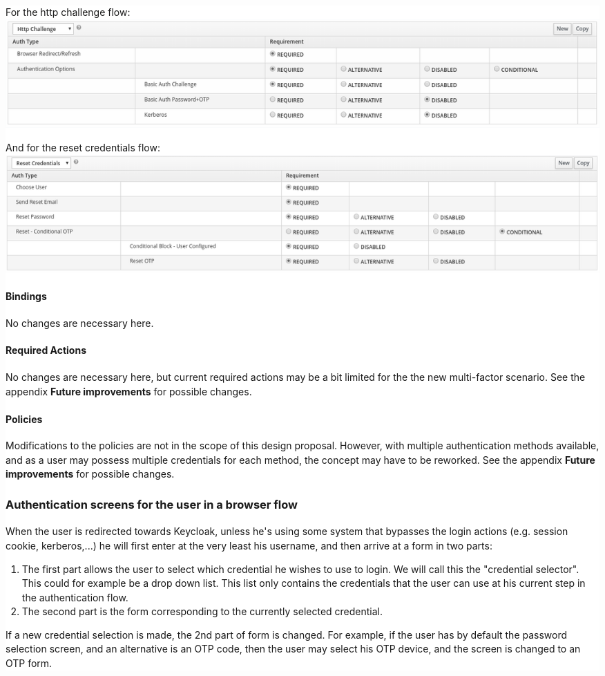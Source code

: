 For the http challenge flow:
![Default HTTP Challenge](img/multi-factor-admin-and-step-up/DefaultHttpChallenge.png)

And for the reset credentials flow:
![Default Reset Credentials](img/multi-factor-admin-and-step-up/DefaultResetCredentials.png)

#### Bindings

No changes are necessary here.

#### Required Actions

No changes are necessary here, but current required actions may be a bit limited for the the new multi-factor scenario. See the appendix **Future improvements** for possible changes.

#### Policies

Modifications to the policies are not in the scope of this design proposal. However, with multiple authentication methods available, and as a user may possess multiple credentials for each method, the concept may have to be reworked. See the appendix **Future improvements** for possible changes.

### Authentication screens for the user in a browser flow

When the user is redirected towards Keycloak, unless he's using some system that bypasses the login actions (e.g. session cookie, kerberos,...) he will first enter at the very least his username, and then arrive at a form in two parts:
1. The first part allows the user to select which credential he wishes to use to login. We will call this the "credential selector". This could for example be a drop down list. This list only contains the credentials that the user can use at his current step in the authentication flow.
1. The second part is the form corresponding to the currently selected credential.

If a new credential selection is made, the 2nd part of form is changed. For example, if the user has by default the password selection screen, and an alternative is an OTP code, then the user may select his OTP device, and the screen is changed to an OTP form.
